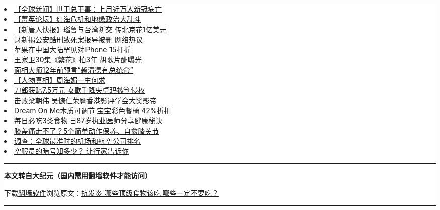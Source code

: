 <li><a href="https://github.com/19920513/djy/blob/master/gb/24/1/16/n14159413.md#1">【全球新闻】世卫总干事：上月近万人新冠病亡</a></li>
<li><a href="https://github.com/19920513/djy/blob/master/gb/24/1/17/n14159899.md#1">【菁英论坛】红海危机和地缘政治大乱斗</a></li>
<li><a href="https://github.com/19920513/djy/blob/master/gb/24/1/17/n14159935.md#1">【新唐人快报】瑙鲁与台湾断交 传北京花1亿美元</a></li>
<li><a href="https://github.com/19920513/djy/blob/master/gb/24/1/15/n14158594.md#1">财新揭公安酷刑致死案报导被删 网络热议</a></li>
<li><a href="https://github.com/19920513/djy/blob/master/gb/24/1/15/n14158832.md#1">苹果在中国大陆罕见对iPhone 15打折</a></li>
<li><a href="https://github.com/19920513/djy/blob/master/gb/24/1/15/n14159108.md#1">王家卫30集《繁花》拍3年 胡歌片酬曝光</a></li>
<li><a href="https://github.com/19920513/djy/blob/master/gb/24/1/15/n14159148.md#1">面相大师12年前预言“赖清德有总统命”</a></li>
<li><a href="https://github.com/19920513/djy/blob/master/gb/24/1/14/n14158412.md#1">【人物真相】周海媚一生何求</a></li>
<li><a href="https://github.com/19920513/djy/blob/master/gb/24/1/16/n14159828.md#1">刀郎获赔7.5万元 女歌手降央卓玛被判侵权</a></li>
<li><a href="https://github.com/19920513/djy/blob/master/gb/24/1/15/n14159091.md#1">击败梁朝伟 吴慷仁荣膺香港影评学会大奖影帝</a></li>
<li><a href="https://github.com/19920513/djy/blob/master/gb/23/11/15/n14117110.md#1">Dream On Me木质可调节 宝宝彩色餐椅 42%折扣</a></li>
<li><a href="https://github.com/19920513/djy/blob/master/gb/24/1/12/n14156286.md#1">每日必吃3类食物 日87岁执业医师分享健康秘诀</a></li>
<li><a href="https://github.com/19920513/djy/blob/master/gb/24/1/2/n14149082.md#1">膝盖痛走不了？5个简单动作保养、自愈膝关节</a></li>
<li><a href="https://github.com/19920513/djy/blob/master/gb/24/1/16/n14159463.md#1">调查：全球最准时的机场和航空公司排名</a></li>
<li><a href="https://github.com/19920513/djy/blob/master/gb/24/1/15/n14158883.md#1">空服员的暗号知多少？ 让行家告诉你</a></li>
<hr>
<strong>本文转自<a href="https://www.epochtimes.com">大纪元</a>（国内需用<a href="https://github.com/19920513/www/blob/master/README.md#8">翻墙软件</a>才能访问）</strong><p>下载<a href="https://github.com/19920513/www/blob/master/README.md#8">翻墙软件</a>浏览原文：<a href="https://www.epochtimes.com/gb/24/1/8/n14153869.htm">抗发炎 哪些顶级食物该吃 哪些一定不要吃？</a></p><hr>